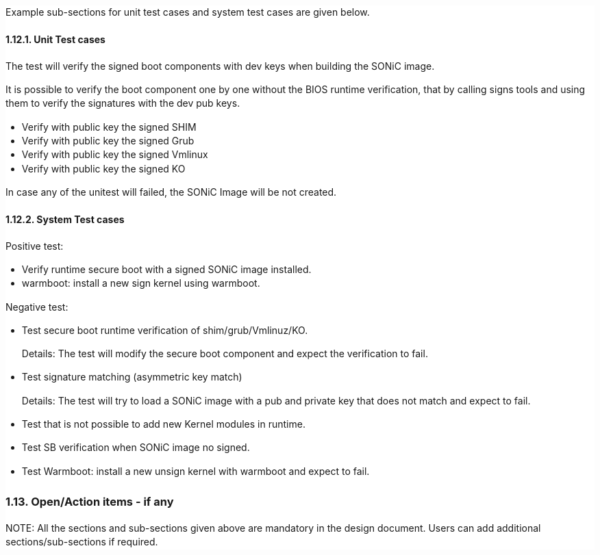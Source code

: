 Example sub-sections for unit test cases and system test cases are given below.

####  1.12.1. <a name='UnitTestcases'></a>Unit Test cases

The test will verify the signed boot components with dev keys when building the SONiC image.

It is possible to verify the boot component one by one without the BIOS runtime verification, that by calling signs tools and using them to verify the signatures with the dev pub keys.
- Verify with public key the signed SHIM
- Verify with public key the signed Grub
- Verify with public key the signed Vmlinux
- Verify with public key the signed KO

In case any of the unitest will failed, the SONiC Image will be not created.

####  1.12.2. <a name='SystemTestcases'></a>System Test cases
Positive test:
- Verify runtime secure boot with a signed SONiC image installed.
- warmboot: install a new sign kernel using warmboot.

Negative test:
- Test secure boot runtime verification of shim/grub/Vmlinuz/KO.

  Details: The test will modify the secure boot component and expect the verification to fail.
- Test signature matching (asymmetric key match)

  Details: The test will try to load a SONiC image with a pub and private key that does not match and expect to fail.

- Test that is not possible to add new Kernel modules in runtime.

- Test SB verification when SONiC image no signed.

- Test Warmboot: install a new unsign kernel with warmboot and expect to fail.

###  1.13. <a name='OpenActionitems-ifany'></a>Open/Action items - if any


NOTE: All the sections and sub-sections given above are mandatory in the design document. Users can add additional sections/sub-sections if required.